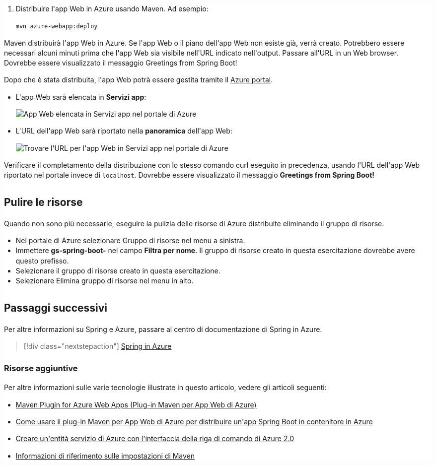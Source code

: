 1. Distribuire l'app Web in Azure usando Maven. Ad esempio:
   ```shell
   mvn azure-webapp:deploy
   ```

Maven distribuirà l'app Web in Azure. Se l'app Web o il piano dell'app Web non esiste già, verrà creato. Potrebbero essere necessari alcuni minuti prima che l'app Web sia visibile nell'URL indicato nell'output. Passare all'URL in un Web browser.  Dovrebbe essere visualizzato il messaggio Greetings from Spring Boot!

Dopo che è stata distribuita, l'app Web potrà essere gestita tramite il [Azure portal].

* L'app Web sarà elencata in **Servizi app**:

   ![App Web elencata in Servizi app nel portale di Azure][AP01]

* L'URL dell'app Web sarà riportato nella **panoramica** dell'app Web:

   ![Trovare l'URL per l'app Web in Servizi app nel portale di Azure][AP02]

Verificare il completamento della distribuzione con lo stesso comando curl eseguito in precedenza, usando l'URL dell'app Web riportato nel portale invece di `localhost`. Dovrebbe essere visualizzato il messaggio **Greetings from Spring Boot!** 

## <a name="clean-up-resources"></a>Pulire le risorse
Quando non sono più necessarie, eseguire la pulizia delle risorse di Azure distribuite eliminando il gruppo di risorse.

- Nel portale di Azure selezionare Gruppo di risorse nel menu a sinistra.
- Immettere **gs-spring-boot-** nel campo **Filtra per nome**. Il gruppo di risorse creato in questa esercitazione dovrebbe avere questo prefisso.
- Selezionare il gruppo di risorse creato in questa esercitazione.
- Selezionare Elimina gruppo di risorse nel menu in alto.

## <a name="next-steps"></a>Passaggi successivi

Per altre informazioni su Spring e Azure, passare al centro di documentazione di Spring in Azure.

> [!div class="nextstepaction"]
> [Spring in Azure](/azure/developer/java/spring-framework)

### <a name="additional-esources"></a>Risorse aggiuntive

Per altre informazioni sulle varie tecnologie illustrate in questo articolo, vedere gli articoli seguenti:

* [Maven Plugin for Azure Web Apps (Plug-in Maven per App Web di Azure)]

* [Come usare il plug-in Maven per App Web di Azure per distribuire un'app Spring Boot in contenitore in Azure](deploy-containerized-spring-boot-java-app-with-maven-plugin.md)

* [Creare un'entità servizio di Azure con l'interfaccia della riga di comando di Azure 2.0](/cli/azure/create-an-azure-service-principal-azure-cli)

* [Informazioni di riferimento sulle impostazioni di Maven](https://maven.apache.org/settings.html)


[Azure Command-Line Interface (CLI)]: /cli/azure/overview
[Azure for Java Developers]: /azure/developer/java/
[Azure portal]: https://portal.azure.com/
[free Azure account]: https://azure.microsoft.com/pricing/free-trial/
[Git]: https://github.com/
[Working with Azure DevOps and Java]: /azure/devops/
[Maven]: http://maven.apache.org/
[MSDN subscriber benefits]: https://azure.microsoft.com/pricing/member-offers/msdn-benefits-details/
[Spring Boot]: http://projects.spring.io/spring-boot/
[Introduzione a Spring Boot]: https://github.com/spring-guides/gs-spring-boot
[Spring Framework]: https://spring.io/
[Maven Plugin for Azure Web Apps (Plug-in Maven per App Web di Azure)]: /java/api/overview/azure/maven/azure-webapp-maven-plugin/readme
[Java Development Kit (JDK)]: https://aka.ms/azure-jdks
[AP01]: media/deploy-spring-boot-java-app-with-maven-plugin/web-app-listed-azure-portal.png
[AP02]: media/deploy-spring-boot-java-app-with-maven-plugin/determine-web-app-url.png